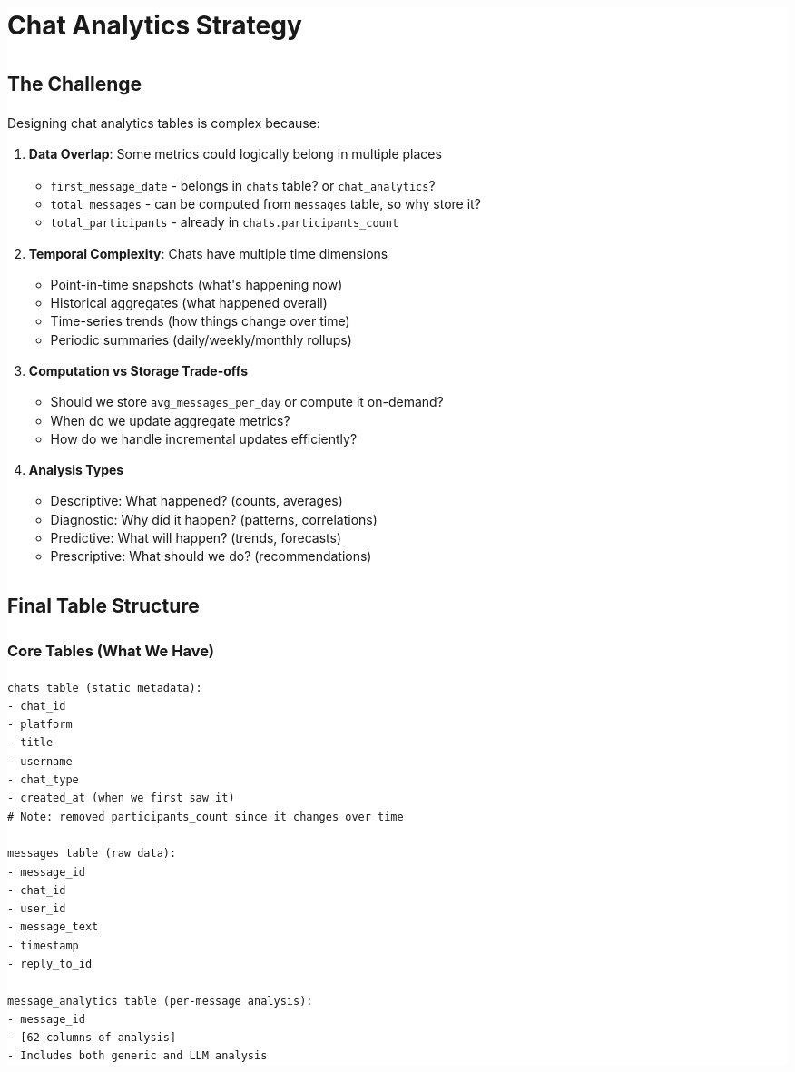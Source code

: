 # Chat Analytics Strategy

## The Challenge

Designing chat analytics tables is complex because:

1. **Data Overlap**: Some metrics could logically belong in multiple places
   - `first_message_date` - belongs in `chats` table? or `chat_analytics`?
   - `total_messages` - can be computed from `messages` table, so why store it?
   - `total_participants` - already in `chats.participants_count`

2. **Temporal Complexity**: Chats have multiple time dimensions
   - Point-in-time snapshots (what's happening now)
   - Historical aggregates (what happened overall)
   - Time-series trends (how things change over time)
   - Periodic summaries (daily/weekly/monthly rollups)

3. **Computation vs Storage Trade-offs**
   - Should we store `avg_messages_per_day` or compute it on-demand?
   - When do we update aggregate metrics?
   - How do we handle incremental updates efficiently?

4. **Analysis Types**
   - Descriptive: What happened? (counts, averages)
   - Diagnostic: Why did it happen? (patterns, correlations)
   - Predictive: What will happen? (trends, forecasts)
   - Prescriptive: What should we do? (recommendations)

## Final Table Structure

### Core Tables (What We Have)
```
chats table (static metadata):
- chat_id
- platform
- title
- username
- chat_type
- created_at (when we first saw it)
# Note: removed participants_count since it changes over time

messages table (raw data):
- message_id
- chat_id
- user_id
- message_text
- timestamp
- reply_to_id

message_analytics table (per-message analysis):
- message_id
- [62 columns of analysis]
- Includes both generic and LLM analysis
```
